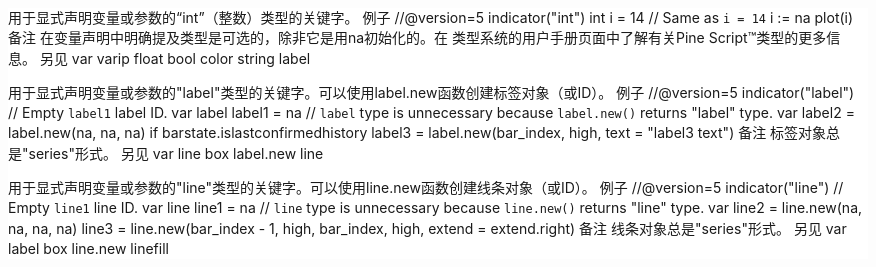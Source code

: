 用于显式声明变量或参数的“int”（整数）类型的关键字。
例子
//@version=5
indicator("int")
int i = 14    // Same as `i = 14`
i := na
plot(i)
备注
在变量声明中明确提及类型是可选的，除非它是用na初始化的。在 类型系统的用户手册页面中了解有关Pine Script™类型的更多信息。
另见
var
varip
float
bool
color
string
label

用于显式声明变量或参数的"label"类型的关键字。可以使用label.new函数创建标签对象（或ID）。
例子
//@version=5
indicator("label")
// Empty `label1` label ID.
var label label1 = na
// `label` type is unnecessary because `label.new()` returns "label" type.
var label2 = label.new(na, na, na)
if barstate.islastconfirmedhistory
label3 = label.new(bar_index, high, text = "label3 text")
备注
标签对象总是"series"形式。
另见
var
line
box
label.new
line

用于显式声明变量或参数的"line"类型的关键字。可以使用line.new函数创建线条对象（或ID）。
例子
//@version=5
indicator("line")
// Empty `line1` line ID.
var line line1 = na
// `line` type is unnecessary because `line.new()` returns "line" type.
var line2 = line.new(na, na, na, na)
line3 = line.new(bar_index - 1, high, bar_index, high, extend = extend.right)
备注
线条对象总是"series"形式。
另见
var
label
box
line.new
linefill
